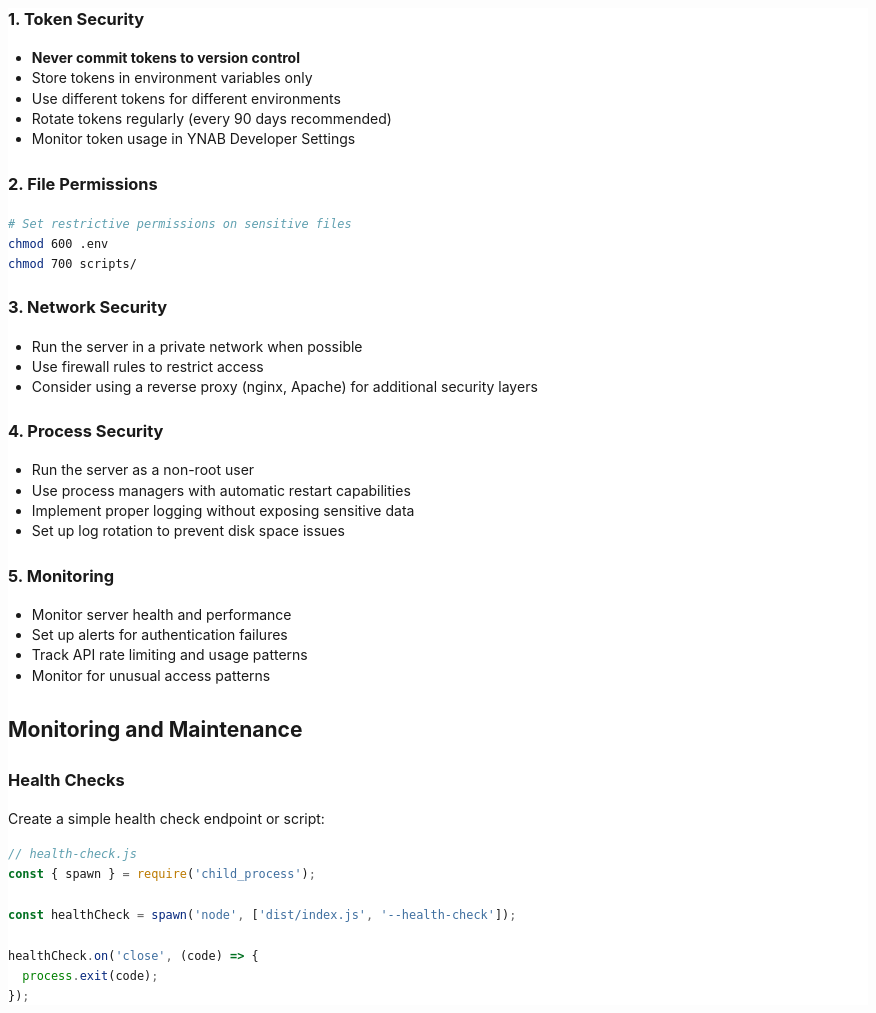 ### 1. Token Security

- **Never commit tokens to version control**
- Store tokens in environment variables only
- Use different tokens for different environments
- Rotate tokens regularly (every 90 days recommended)
- Monitor token usage in YNAB Developer Settings

### 2. File Permissions

```bash
# Set restrictive permissions on sensitive files
chmod 600 .env
chmod 700 scripts/
```

### 3. Network Security

- Run the server in a private network when possible
- Use firewall rules to restrict access
- Consider using a reverse proxy (nginx, Apache) for additional security layers

### 4. Process Security

- Run the server as a non-root user
- Use process managers with automatic restart capabilities
- Implement proper logging without exposing sensitive data
- Set up log rotation to prevent disk space issues

### 5. Monitoring

- Monitor server health and performance
- Set up alerts for authentication failures
- Track API rate limiting and usage patterns
- Monitor for unusual access patterns

## Monitoring and Maintenance

### Health Checks

Create a simple health check endpoint or script:

```javascript
// health-check.js
const { spawn } = require('child_process');

const healthCheck = spawn('node', ['dist/index.js', '--health-check']);

healthCheck.on('close', (code) => {
  process.exit(code);
});
```
